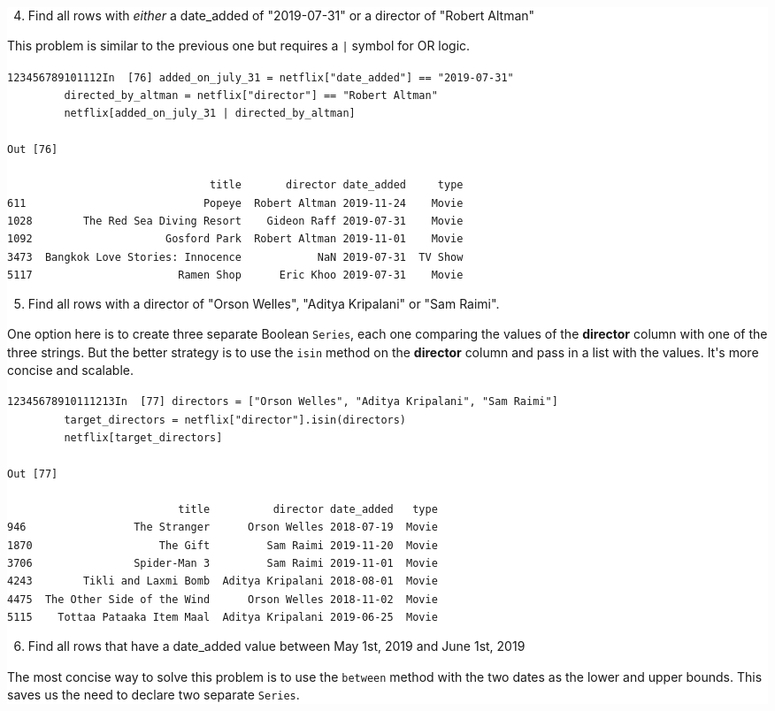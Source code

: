 

4.  Find all rows with *either* a date\_added of "2019-07-31" or a
    director of "Robert Altman"

This problem is similar to the previous one but requires a `|` symbol
for OR logic.

```
123456789101112In  [76] added_on_july_31 = netflix["date_added"] == "2019-07-31"
         directed_by_altman = netflix["director"] == "Robert Altman"
         netflix[added_on_july_31 | directed_by_altman]
 
Out [76]
 
                                title       director date_added     type
611                            Popeye  Robert Altman 2019-11-24    Movie
1028        The Red Sea Diving Resort    Gideon Raff 2019-07-31    Movie
1092                     Gosford Park  Robert Altman 2019-11-01    Movie
3473  Bangkok Love Stories: Innocence            NaN 2019-07-31  TV Show
5117                       Ramen Shop      Eric Khoo 2019-07-31    Movie
```



5.  Find all rows with a director of "Orson Welles", "Aditya Kripalani"
    or "Sam Raimi".

One option here is to create three separate Boolean `Series`, each one
comparing the values of the **director** column with one of the three
strings. But the better strategy is to use the `isin` method on the
**director** column and pass in a list with the values. It's more
concise and scalable.

```
12345678910111213In  [77] directors = ["Orson Welles", "Aditya Kripalani", "Sam Raimi"]
         target_directors = netflix["director"].isin(directors)
         netflix[target_directors]
 
Out [77]
 
                           title          director date_added   type
946                 The Stranger      Orson Welles 2018-07-19  Movie
1870                    The Gift         Sam Raimi 2019-11-20  Movie
3706                Spider-Man 3         Sam Raimi 2019-11-01  Movie
4243        Tikli and Laxmi Bomb  Aditya Kripalani 2018-08-01  Movie
4475  The Other Side of the Wind      Orson Welles 2018-11-02  Movie
5115    Tottaa Pataaka Item Maal  Aditya Kripalani 2019-06-25  Movie
```



6.  Find all rows that have a date\_added value between May 1st, 2019
    and June 1st, 2019

The most concise way to solve this problem is to use the `between`
method with the two dates as the lower and upper bounds. This saves us
the need to declare two separate `Series`.
